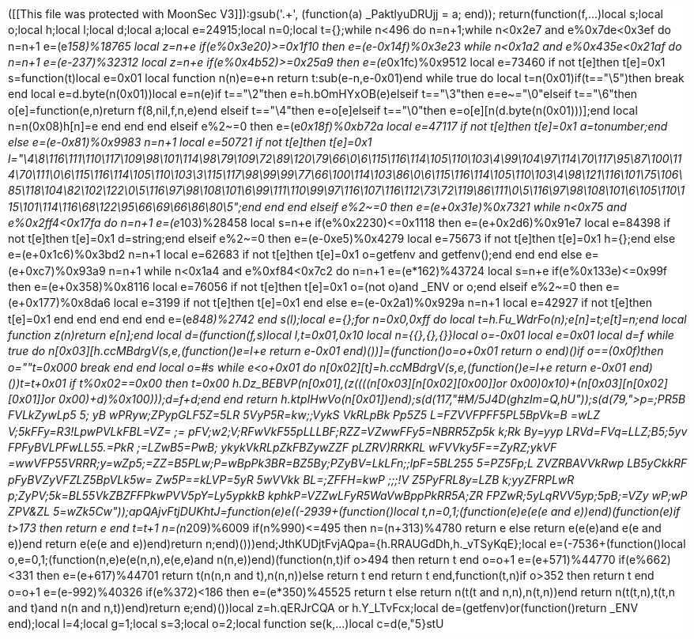 ([[This file was protected with MoonSec V3]]):gsub('.+', (function(a) _PaktlyuDRUjj = a; end)); return(function(f,...)local s;local o;local h;local l;local d;local a;local e=24915;local n=0;local t={};while n<496 do n=n+1;while n<0x2e7 and e%0x7de<0x3ef do n=n+1 e=(e*158)%18765 local z=n+e if(e%0x3e20)>=0x1f10 then e=(e-0x14f)%0x3e23 while n<0x1a2 and e%0x435e<0x21af do n=n+1 e=(e-237)%32312 local z=n+e if(e%0x4b52)>=0x25a9 then e=(e*0x1fc)%0x9512 local e=73460 if not t[e]then t[e]=0x1 s=function(t)local e=0x01 local function n(n)e=e+n return t:sub(e-n,e-0x01)end while true do local t=n(0x01)if(t=="\5")then break end local e=d.byte(n(0x01))local e=n(e)if t=="\2"then e=h.bOmHYxOB(e)elseif t=="\3"then e=e~="\0"elseif t=="\6"then o[e]=function(e,n)return f(8,nil,f,n,e)end elseif t=="\4"then e=o[e]elseif t=="\0"then e=o[e][n(d.byte(n(0x01)))];end local n=n(0x08)h[n]=e end end end elseif e%2~=0 then e=(e*0x18f)%0xb72a local e=47117 if not t[e]then t[e]=0x1 a=tonumber;end else e=(e-0x81)%0x9983 n=n+1 local e=50721 if not t[e]then t[e]=0x1 l="\4\8\116\111\110\117\109\98\101\114\98\79\109\72\89\120\79\66\0\6\115\116\114\105\110\103\4\99\104\97\114\70\117\95\87\100\114\70\111\0\6\115\116\114\105\110\103\3\115\117\98\99\99\77\66\100\114\103\86\0\6\115\116\114\105\110\103\4\98\121\116\101\75\106\85\118\104\82\102\122\0\5\116\97\98\108\101\6\99\111\110\99\97\116\107\116\112\73\72\119\86\111\0\5\116\97\98\108\101\6\105\110\115\101\114\116\68\122\95\66\69\66\86\80\5";end end end elseif e%2~=0 then e=(e+0x31e)%0x7321 while n<0x75 and e%0x2ff4<0x17fa do n=n+1 e=(e*103)%28458 local s=n+e if(e%0x2230)<=0x1118 then e=(e+0x2d6)%0x91e7 local e=84398 if not t[e]then t[e]=0x1 d=string;end elseif e%2~=0 then e=(e-0xe5)%0x4279 local e=75673 if not t[e]then t[e]=0x1 h={};end else e=(e+0x1c6)%0x3bd2 n=n+1 local e=62683 if not t[e]then t[e]=0x1 o=getfenv and getfenv();end end end else e=(e+0xc7)%0x93a9 n=n+1 while n<0x1a4 and e%0xf84<0x7c2 do n=n+1 e=(e*162)%43724 local s=n+e if(e%0x133e)<=0x99f then e=(e+0x358)%0x8116 local e=76056 if not t[e]then t[e]=0x1 o=(not o)and _ENV or o;end elseif e%2~=0 then e=(e+0x177)%0x8da6 local e=3199 if not t[e]then t[e]=0x1 end else e=(e-0x2a1)%0x929a n=n+1 local e=42927 if not t[e]then t[e]=0x1 end end end end end e=(e*848)%2742 end s(l);local e={};for n=0x0,0xff do local t=h.Fu_WdrFo(n);e[n]=t;e[t]=n;end local function z(n)return e[n];end local d=(function(f,s)local l,t=0x01,0x10 local n={{},{},{}}local o=-0x01 local e=0x01 local d=f while true do n[0x03][h.ccMBdrgV(s,e,(function()e=l+e return e-0x01 end)())]=(function()o=o+0x01 return o end)()if o==(0x0f)then o=""t=0x000 break end end local o=#s while e<o+0x01 do n[0x02][t]=h.ccMBdrgV(s,e,(function()e=l+e return e-0x01 end)())t=t+0x01 if t%0x02==0x00 then t=0x00 h.Dz_BEBVP(n[0x01],(z((((n[0x03][n[0x02][0x00]]or 0x00)*0x10)+(n[0x03][n[0x02][0x01]]or 0x00)+d)%0x100)));d=f+d;end end return h.ktpIHwVo(n[0x01])end);s(d(117,"#M/5J4D(ghzIm=Q,hU"));s(d(79,">p=;PR5B FVLkZywLp5  5; yB wPRyw;ZPypGLF5Z=5LR 5*VyP5R=kw;;VykS VkRLpBk  Pp5Z5 L=FZVVFPFF5PL5BpVk=B =wLZ V;5kFFy=R3!LpwPVLkFBL=VZ=  ;= pFV;w2;V;RFwVkF55pLLLBF;RZZ=VZwwFFy5=NBRR5Zp5k  k;Rk By=yyp LRVd=FVq=LLZ;B5;5yv FPFyBVLPFwLL55.=PkR ;=LZwB5=PwB; ykykVkRLpZkFBZywZZF pLZRV)RRKRL wFVVky5F==ZyRZ;ykVF =wwVFP55VRRR;y=wZp5;=ZZ=B5PLw;P=wBpPk3BR=BZ5By;PZyBV=LkLFn;;lpF=5BL255 5=PZ5Fp;L ZVZRBAVVkRwp LB5yCkkRF pFyBVZyVFZLZ5BpVLk5w= Zw5P==kLVP=5yR 5wVVkk BL=;ZFFH=kwP ;;;!V Z5PyFRL8y=LZB k;yyZFRPLwR p;ZyPV;5k=BL55VkZBZFFPkwPVV5pY=Ly5ypkkB kphkP=VZZwLFyR5WaVwBppPkRR5A;ZR FPZwR;5yLqRVV5yp;5pB;=VZy wP;wP ZPV&ZL 5=wZk5Cw"));apQAjvFtjDUKhtJ=function(e)e((-2939+(function()local t,n=0,1;(function(e)e(e(e and e))end)(function(e)if t>173 then return e end t=t+1 n=(n*209)%6009 if(n%990)<=495 then n=(n+313)%4780 return e else return e(e(e)and e(e and e))end return e(e(e and e))end)return n;end)()))end;JthKUDjtFvjAQpa={h.RRAUGdDh,h._vTSyKqE};local e=(-7536+(function()local o,e=0,1;(function(n,e)e(e(n,n),e(e,e)and n(n,e))end)(function(n,t)if o>494 then return t end o=o+1 e=(e+571)%44770 if(e%662)<331 then e=(e+617)%44701 return t(n(n,n and t),n(n,n))else return t end return t end,function(t,n)if o>352 then return t end o=o+1 e=(e-992)%40326 if(e%372)<186 then e=(e*350)%45525 return t else return n(t(t and n,n),n(t,n))end return n(t(t,n),t(t,n and t)and n(n and n,t))end)return e;end)())local z=h.qERJrCQA or h.Y_LTvFcx;local de=(getfenv)or(function()return _ENV end);local l=4;local g=1;local s=3;local o=2;local function se(k,...)local c=d(e,"5}stU